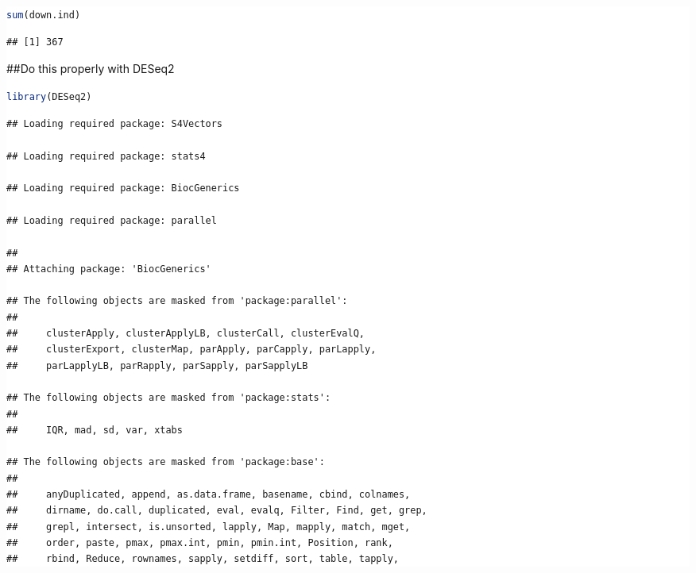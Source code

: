 ``` r
sum(down.ind)
```

    ## [1] 367

\#\#Do this properly with DESeq2

``` r
library(DESeq2)
```

    ## Loading required package: S4Vectors

    ## Loading required package: stats4

    ## Loading required package: BiocGenerics

    ## Loading required package: parallel

    ## 
    ## Attaching package: 'BiocGenerics'

    ## The following objects are masked from 'package:parallel':
    ## 
    ##     clusterApply, clusterApplyLB, clusterCall, clusterEvalQ,
    ##     clusterExport, clusterMap, parApply, parCapply, parLapply,
    ##     parLapplyLB, parRapply, parSapply, parSapplyLB

    ## The following objects are masked from 'package:stats':
    ## 
    ##     IQR, mad, sd, var, xtabs

    ## The following objects are masked from 'package:base':
    ## 
    ##     anyDuplicated, append, as.data.frame, basename, cbind, colnames,
    ##     dirname, do.call, duplicated, eval, evalq, Filter, Find, get, grep,
    ##     grepl, intersect, is.unsorted, lapply, Map, mapply, match, mget,
    ##     order, paste, pmax, pmax.int, pmin, pmin.int, Position, rank,
    ##     rbind, Reduce, rownames, sapply, setdiff, sort, table, tapply,